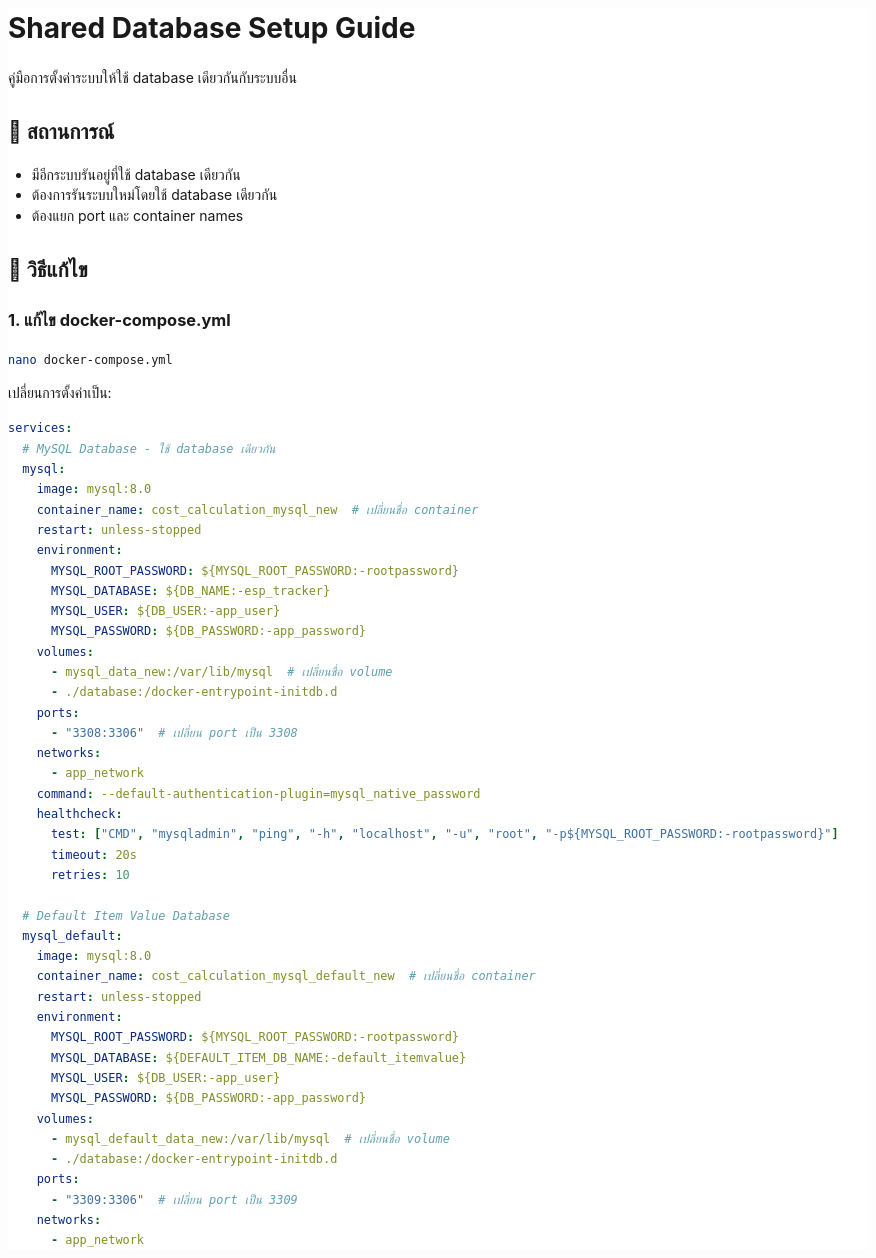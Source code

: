 # Shared Database Setup Guide

คู่มือการตั้งค่าระบบให้ใช้ database เดียวกันกับระบบอื่น

## 🎯 สถานการณ์

- มีอีกระบบรันอยู่ที่ใช้ database เดียวกัน
- ต้องการรันระบบใหม่โดยใช้ database เดียวกัน
- ต้องแยก port และ container names

## 🔧 วิธีแก้ไข

### 1. แก้ไข docker-compose.yml

```bash
nano docker-compose.yml
```

เปลี่ยนการตั้งค่าเป็น:

```yaml
services:
  # MySQL Database - ใช้ database เดียวกัน
  mysql:
    image: mysql:8.0
    container_name: cost_calculation_mysql_new  # เปลี่ยนชื่อ container
    restart: unless-stopped
    environment:
      MYSQL_ROOT_PASSWORD: ${MYSQL_ROOT_PASSWORD:-rootpassword}
      MYSQL_DATABASE: ${DB_NAME:-esp_tracker}
      MYSQL_USER: ${DB_USER:-app_user}
      MYSQL_PASSWORD: ${DB_PASSWORD:-app_password}
    volumes:
      - mysql_data_new:/var/lib/mysql  # เปลี่ยนชื่อ volume
      - ./database:/docker-entrypoint-initdb.d
    ports:
      - "3308:3306"  # เปลี่ยน port เป็น 3308
    networks:
      - app_network
    command: --default-authentication-plugin=mysql_native_password
    healthcheck:
      test: ["CMD", "mysqladmin", "ping", "-h", "localhost", "-u", "root", "-p${MYSQL_ROOT_PASSWORD:-rootpassword}"]
      timeout: 20s
      retries: 10

  # Default Item Value Database
  mysql_default:
    image: mysql:8.0
    container_name: cost_calculation_mysql_default_new  # เปลี่ยนชื่อ container
    restart: unless-stopped
    environment:
      MYSQL_ROOT_PASSWORD: ${MYSQL_ROOT_PASSWORD:-rootpassword}
      MYSQL_DATABASE: ${DEFAULT_ITEM_DB_NAME:-default_itemvalue}
      MYSQL_USER: ${DB_USER:-app_user}
      MYSQL_PASSWORD: ${DB_PASSWORD:-app_password}
    volumes:
      - mysql_default_data_new:/var/lib/mysql  # เปลี่ยนชื่อ volume
      - ./database:/docker-entrypoint-initdb.d
    ports:
      - "3309:3306"  # เปลี่ยน port เป็น 3309
    networks:
      - app_network
```